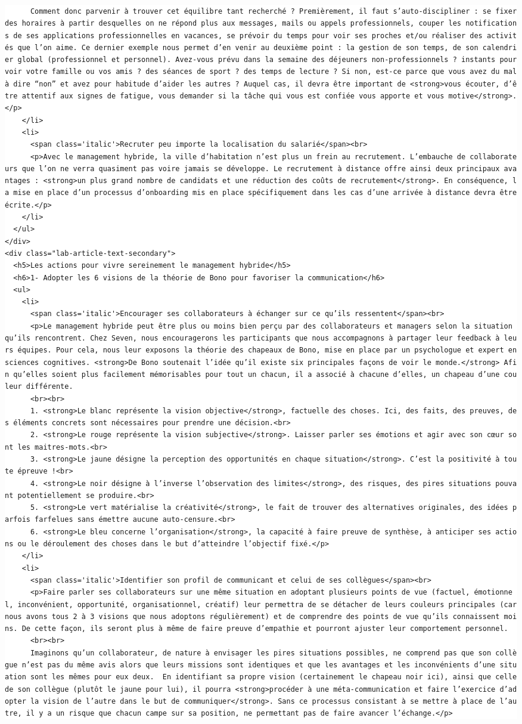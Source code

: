           Comment donc parvenir à trouver cet équilibre tant recherché ? Premièrement, il faut s’auto-discipliner : se fixer des horaires à partir desquelles on ne répond plus aux messages, mails ou appels professionnels, couper les notifications de ses applications professionnelles en vacances, se prévoir du temps pour voir ses proches et/ou réaliser des activités que l’on aime. Ce dernier exemple nous permet d’en venir au deuxième point : la gestion de son temps, de son calendrier global (professionnel et personnel). Avez-vous prévu dans la semaine des déjeuners non-professionnels ? instants pour voir votre famille ou vos amis ? des séances de sport ? des temps de lecture ? Si non, est-ce parce que vous avez du mal à dire “non” et avez pour habitude d’aider les autres ? Auquel cas, il devra être important de <strong>vous écouter, d’être attentif aux signes de fatigue, vous demander si la tâche qui vous est confiée vous apporte et vous motive</strong>.</p>
        </li>
        <li>
          <span class='italic'>Recruter peu importe la localisation du salarié</span><br>
          <p>Avec le management hybride, la ville d’habitation n’est plus un frein au recrutement. L’embauche de collaborateurs que l’on ne verra quasiment pas voire jamais se développe. Le recrutement à distance offre ainsi deux principaux avantages : <strong>un plus grand nombre de candidats et une réduction des coûts de recrutement</strong>. En conséquence, la mise en place d’un processus d’onboarding mis en place spécifiquement dans les cas d’une arrivée à distance devra être écrite.</p>
        </li>
      </ul>
    </div>
    <div class="lab-article-text-secondary">
      <h5>Les actions pour vivre sereinement le management hybride</h5>
      <h6>1- Adopter les 6 visions de la théorie de Bono pour favoriser la communication</h6>
      <ul>
        <li>
          <span class='italic'>Encourager ses collaborateurs à échanger sur ce qu’ils ressentent</span><br>
          <p>Le management hybride peut être plus ou moins bien perçu par des collaborateurs et managers selon la situation qu’ils rencontrent. Chez Seven, nous encouragerons les participants que nous accompagnons à partager leur feedback à leurs équipes. Pour cela, nous leur exposons la théorie des chapeaux de Bono, mise en place par un psychologue et expert en sciences cognitives. <strong>De Bono soutenait l’idée qu’il existe six principales façons de voir le monde.</strong> Afin qu’elles soient plus facilement mémorisables pour tout un chacun, il a associé à chacune d’elles, un chapeau d’une couleur différente.
          <br><br>
          1. <strong>Le blanc représente la vision objective</strong>, factuelle des choses. Ici, des faits, des preuves, des éléments concrets sont nécessaires pour prendre une décision.<br>
          2. <strong>Le rouge représente la vision subjective</strong>. Laisser parler ses émotions et agir avec son cœur sont les maitres-mots.<br>
          3. <strong>Le jaune désigne la perception des opportunités en chaque situation</strong>. C’est la positivité à toute épreuve !<br>
          4. <strong>Le noir désigne à l’inverse l’observation des limites</strong>, des risques, des pires situations pouvant potentiellement se produire.<br>
          5. <strong>Le vert matérialise la créativité</strong>, le fait de trouver des alternatives originales, des idées parfois farfelues sans émettre aucune auto-censure.<br>
          6. <strong>Le bleu concerne l’organisation</strong>, la capacité à faire preuve de synthèse, à anticiper ses actions ou le déroulement des choses dans le but d’atteindre l’objectif fixé.</p>
        </li>
        <li>
          <span class='italic'>Identifier son profil de communicant et celui de ses collègues</span><br>
          <p>Faire parler ses collaborateurs sur une même situation en adoptant plusieurs points de vue (factuel, émotionnel, inconvénient, opportunité, organisationnel, créatif) leur permettra de se détacher de leurs couleurs principales (car nous avons tous 2 à 3 visions que nous adoptons régulièrement) et de comprendre des points de vue qu’ils connaissent moins. De cette façon, ils seront plus à même de faire preuve d’empathie et pourront ajuster leur comportement personnel.
          <br><br>
          Imaginons qu’un collaborateur, de nature à envisager les pires situations possibles, ne comprend pas que son collègue n’est pas du même avis alors que leurs missions sont identiques et que les avantages et les inconvénients d’une situation sont les mêmes pour eux deux.  En identifiant sa propre vision (certainement le chapeau noir ici), ainsi que celle de son collègue (plutôt le jaune pour lui), il pourra <strong>procéder à une méta-communication et faire l’exercice d’adopter la vision de l’autre dans le but de communiquer</strong>. Sans ce processus consistant à se mettre à place de l’autre, il y a un risque que chacun campe sur sa position, ne permettant pas de faire avancer l’échange.</p>